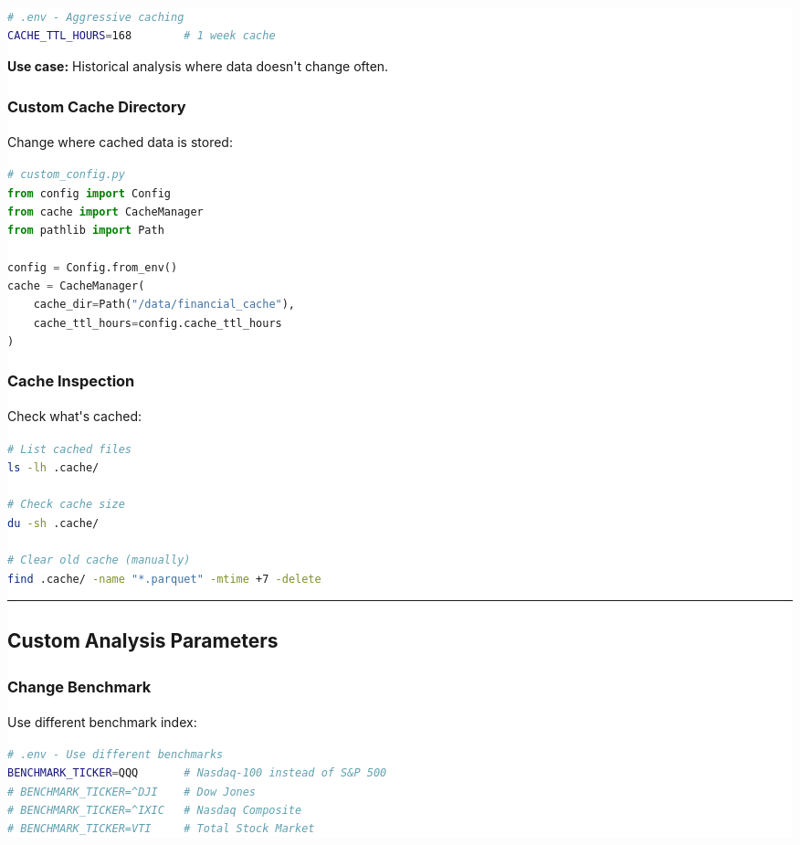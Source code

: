 ```bash
# .env - Aggressive caching
CACHE_TTL_HOURS=168        # 1 week cache
```

**Use case:** Historical analysis where data doesn't change often.

### Custom Cache Directory

Change where cached data is stored:

```python
# custom_config.py
from config import Config
from cache import CacheManager
from pathlib import Path

config = Config.from_env()
cache = CacheManager(
    cache_dir=Path("/data/financial_cache"),
    cache_ttl_hours=config.cache_ttl_hours
)
```

### Cache Inspection

Check what's cached:

```bash
# List cached files
ls -lh .cache/

# Check cache size
du -sh .cache/

# Clear old cache (manually)
find .cache/ -name "*.parquet" -mtime +7 -delete
```

---

## Custom Analysis Parameters

### Change Benchmark

Use different benchmark index:

```bash
# .env - Use different benchmarks
BENCHMARK_TICKER=QQQ       # Nasdaq-100 instead of S&P 500
# BENCHMARK_TICKER=^DJI    # Dow Jones
# BENCHMARK_TICKER=^IXIC   # Nasdaq Composite
# BENCHMARK_TICKER=VTI     # Total Stock Market
```

